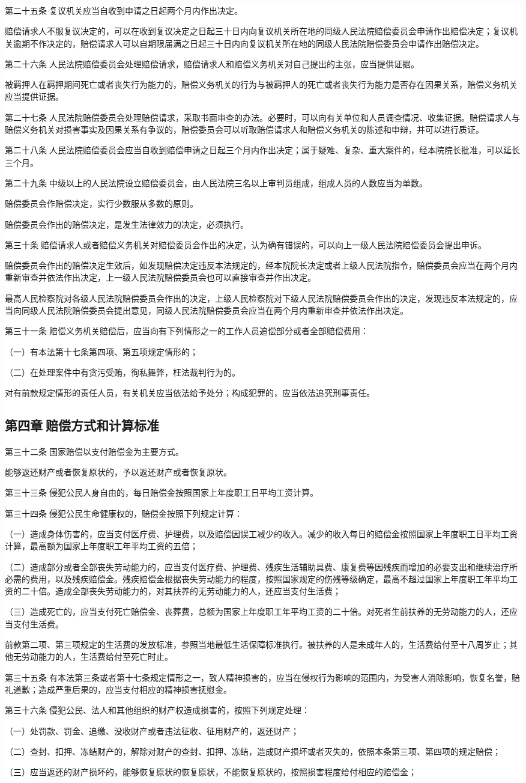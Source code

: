 第二十五条 复议机关应当自收到申请之日起两个月内作出决定。

赔偿请求人不服复议决定的，可以在收到复议决定之日起三十日内向复议机关所在地的同级人民法院赔偿委员会申请作出赔偿决定；复议机关逾期不作决定的，赔偿请求人可以自期限届满之日起三十日内向复议机关所在地的同级人民法院赔偿委员会申请作出赔偿决定。

第二十六条 人民法院赔偿委员会处理赔偿请求，赔偿请求人和赔偿义务机关对自己提出的主张，应当提供证据。

被羁押人在羁押期间死亡或者丧失行为能力的，赔偿义务机关的行为与被羁押人的死亡或者丧失行为能力是否存在因果关系，赔偿义务机关应当提供证据。

第二十七条 人民法院赔偿委员会处理赔偿请求，采取书面审查的办法。必要时，可以向有关单位和人员调查情况、收集证据。赔偿请求人与赔偿义务机关对损害事实及因果关系有争议的，赔偿委员会可以听取赔偿请求人和赔偿义务机关的陈述和申辩，并可以进行质证。

第二十八条 人民法院赔偿委员会应当自收到赔偿申请之日起三个月内作出决定；属于疑难、复杂、重大案件的，经本院院长批准，可以延长三个月。

第二十九条 中级以上的人民法院设立赔偿委员会，由人民法院三名以上审判员组成，组成人员的人数应当为单数。

赔偿委员会作赔偿决定，实行少数服从多数的原则。

赔偿委员会作出的赔偿决定，是发生法律效力的决定，必须执行。

第三十条 赔偿请求人或者赔偿义务机关对赔偿委员会作出的决定，认为确有错误的，可以向上一级人民法院赔偿委员会提出申诉。

赔偿委员会作出的赔偿决定生效后，如发现赔偿决定违反本法规定的，经本院院长决定或者上级人民法院指令，赔偿委员会应当在两个月内重新审查并依法作出决定，上一级人民法院赔偿委员会也可以直接审查并作出决定。

最高人民检察院对各级人民法院赔偿委员会作出的决定，上级人民检察院对下级人民法院赔偿委员会作出的决定，发现违反本法规定的，应当向同级人民法院赔偿委员会提出意见，同级人民法院赔偿委员会应当在两个月内重新审查并依法作出决定。

第三十一条 赔偿义务机关赔偿后，应当向有下列情形之一的工作人员追偿部分或者全部赔偿费用：

（一）有本法第十七条第四项、第五项规定情形的；

（二）在处理案件中有贪污受贿，徇私舞弊，枉法裁判行为的。

对有前款规定情形的责任人员，有关机关应当依法给予处分；构成犯罪的，应当依法追究刑事责任。

## 第四章 赔偿方式和计算标准

第三十二条 国家赔偿以支付赔偿金为主要方式。

能够返还财产或者恢复原状的，予以返还财产或者恢复原状。

第三十三条 侵犯公民人身自由的，每日赔偿金按照国家上年度职工日平均工资计算。

第三十四条 侵犯公民生命健康权的，赔偿金按照下列规定计算：

（一）造成身体伤害的，应当支付医疗费、护理费，以及赔偿因误工减少的收入。减少的收入每日的赔偿金按照国家上年度职工日平均工资计算，最高额为国家上年度职工年平均工资的五倍；

（二）造成部分或者全部丧失劳动能力的，应当支付医疗费、护理费、残疾生活辅助具费、康复费等因残疾而增加的必要支出和继续治疗所必需的费用，以及残疾赔偿金。残疾赔偿金根据丧失劳动能力的程度，按照国家规定的伤残等级确定，最高不超过国家上年度职工年平均工资的二十倍。造成全部丧失劳动能力的，对其扶养的无劳动能力的人，还应当支付生活费；

（三）造成死亡的，应当支付死亡赔偿金、丧葬费，总额为国家上年度职工年平均工资的二十倍。对死者生前扶养的无劳动能力的人，还应当支付生活费。

前款第二项、第三项规定的生活费的发放标准，参照当地最低生活保障标准执行。被扶养的人是未成年人的，生活费给付至十八周岁止；其他无劳动能力的人，生活费给付至死亡时止。

第三十五条 有本法第三条或者第十七条规定情形之一，致人精神损害的，应当在侵权行为影响的范围内，为受害人消除影响，恢复名誉，赔礼道歉；造成严重后果的，应当支付相应的精神损害抚慰金。

第三十六条 侵犯公民、法人和其他组织的财产权造成损害的，按照下列规定处理：

（一）处罚款、罚金、追缴、没收财产或者违法征收、征用财产的，返还财产；

（二）查封、扣押、冻结财产的，解除对财产的查封、扣押、冻结，造成财产损坏或者灭失的，依照本条第三项、第四项的规定赔偿；

（三）应当返还的财产损坏的，能够恢复原状的恢复原状，不能恢复原状的，按照损害程度给付相应的赔偿金；

